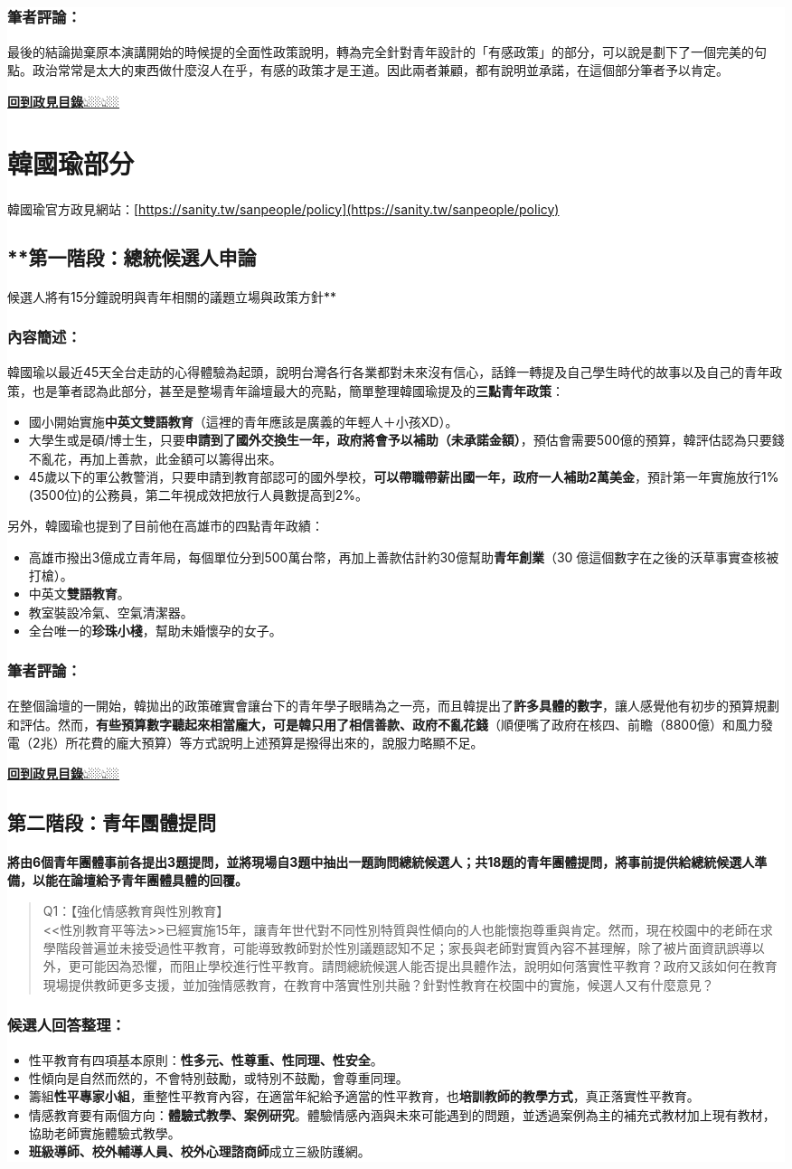 ### **筆者評論：**

最後的結論拋棄原本演講開始的時候提的全面性政策說明，轉為完全針對青年設計的「有感政策」的部分，可以說是劃下了一個完美的句點。政治常常是太大的東西做什麼沒人在乎，有感的政策才是王道。因此兩者兼顧，都有說明並承諾，在這個部分筆者予以肯定。

[**回到政見目錄**👆🏼👆🏼](http://medcytw.com/2019/12/11/tsaihanpolicy#0)

# **韓國瑜**部分

韓國瑜官方政見網站：[https://sanity.tw/sanpeople/policy](https://sanity.tw/sanpeople/policy)

## **第一階段：總統候選人申論   
候選人將有15分鐘說明與青年相關的議題立場與政策方針**

### **內容簡述：**

韓國瑜以最近45天全台走訪的心得體驗為起頭，說明台灣各行各業都對未來沒有信心，話鋒一轉提及自己學生時代的故事以及自己的青年政策，也是筆者認為此部分，甚至是整場青年論壇最大的亮點，簡單整理韓國瑜提及的**三點青年政策**：

*   國小開始實施**中英文雙語教育**（這裡的青年應該是廣義的年輕人＋小孩XD）。
*   大學生或是碩/博士生，只要**申請到了國外交換生一年，政府將會予以補助（未承諾金額）**，預估會需要500億的預算，韓評估認為只要錢不亂花，再加上善款，此金額可以籌得出來。
*   45歲以下的軍公教警消，只要申請到教育部認可的國外學校，**可以帶職帶薪出國一年，政府一人補助2萬美金**，預計第一年實施放行1%(3500位)的公務員，第二年視成效把放行人員數提高到2%。

另外，韓國瑜也提到了目前他在高雄市的四點青年政績：

*   高雄市撥出3億成立青年局，每個單位分到500萬台幣，再加上善款估計約30億幫助**青年創業**（30 億這個數字在之後的沃草事實查核被打槍）。
*   中英文**雙語教育**。
*   教室裝設冷氣、空氣清潔器。
*   全台唯一的**珍珠小棧**，幫助未婚懷孕的女子。

### **筆者評論：**

在整個論壇的一開始，韓拋出的政策確實會讓台下的青年學子眼睛為之一亮，而且韓提出了**許多具體的數字**，讓人感覺他有初步的預算規劃和評估。然而，**有些預算數字聽起來相當龐大，可是韓只用了相信善款、政府不亂花錢**（順便嘴了政府在核四、前瞻（8800億）和風力發電（2兆）所花費的龐大預算）等方式說明上述預算是撥得出來的，說服力略顯不足。

[**回到政見目錄**👆🏼👆🏼](http://medcytw.com/2019/12/11/tsaihanpolicy#0)

## **第二階段：青年團體提問**  
**將由6個青年團體事前各提出3題提問，並將現場自3題中抽出一題詢問總統候選人；共18題的青年團體提問，將事前提供給總統候選人準備，以能在論壇給予青年團體具體的回覆。**

> Q1：【強化情感教育與性別教育】  
> <<性別教育平等法>>已經實施15年，讓青年世代對不同性別特質與性傾向的人也能懷抱尊重與肯定。然而，現在校園中的老師在求學階段普遍並未接受過性平教育，可能導致教師對於性別議題認知不足；家長與老師對實質內容不甚理解，除了被片面資訊誤導以外，更可能因為恐懼，而阻止學校進行性平教育。請問總統候選人能否提出具體作法，說明如何落實性平教育？政府又該如何在教育現場提供教師更多支援，並加強情感教育，在教育中落實性別共融？針對性教育在校園中的實施，候選人又有什麼意見？

### **候選人回答整理：**

*   性平教育有四項基本原則：**性多元、性尊重、性同理、性安全**。
*   性傾向是自然而然的，不會特別鼓勵，或特別不鼓勵，會尊重同理。
*   籌組**性平專家小組**，重整性平教育內容，在適當年紀給予適當的性平教育，也**培訓教師的教學方式**，真正落實性平教育。
*   情感教育要有兩個方向：**體驗式教學、案例研究**。體驗情感內涵與未來可能遇到的問題，並透過案例為主的補充式教材加上現有教材，協助老師實施體驗式教學。
*   **班級導師、校外輔導人員、校外心理諮商師**成立三級防護網。
